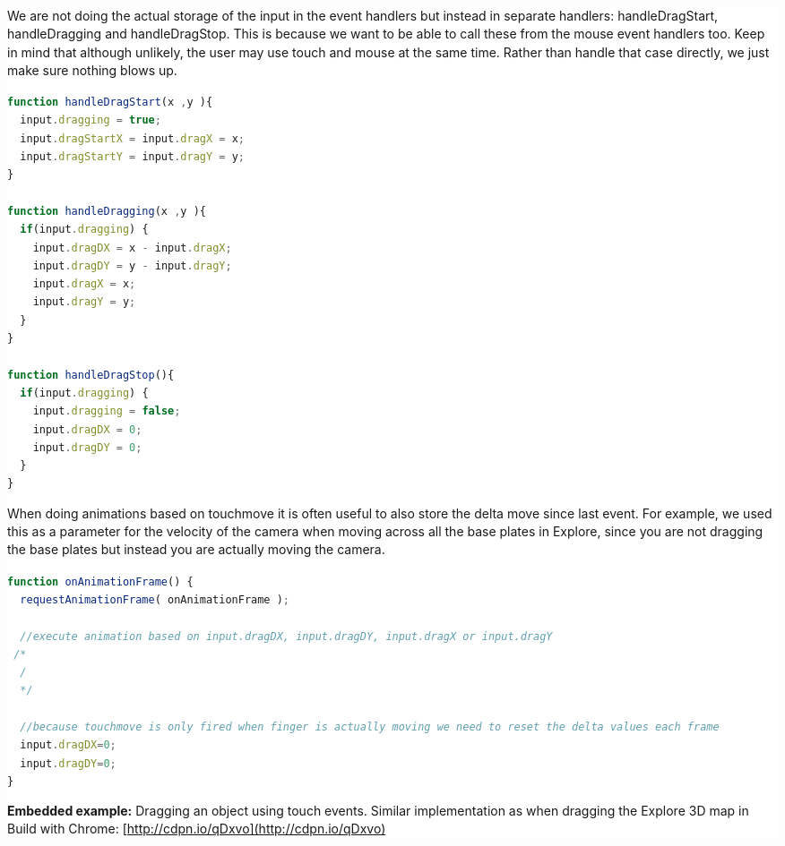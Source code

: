 We are not doing the actual storage of the input in the event handlers but instead in separate handlers:  handleDragStart, handleDragging and handleDragStop. This is because we want to be able to call these from the mouse event handlers too. Keep in mind that although unlikely, the user may use touch and mouse at the same time. Rather than handle that case directly, we just make sure nothing blows up.

```js
function handleDragStart(x ,y ){
  input.dragging = true;
  input.dragStartX = input.dragX = x;
  input.dragStartY = input.dragY = y;
}

function handleDragging(x ,y ){
  if(input.dragging) {
    input.dragDX = x - input.dragX;
    input.dragDY = y - input.dragY;
    input.dragX = x;
    input.dragY = y;
  }
}

function handleDragStop(){
  if(input.dragging) {  
    input.dragging = false;
    input.dragDX = 0;
    input.dragDY = 0;
  }
}
```

When doing animations based on touchmove it is often useful to also store the delta move since last event. For example, we used this as a parameter for the velocity of the camera when moving across all the base plates in Explore, since you are not dragging the base plates but instead you are actually moving the camera.

```js
function onAnimationFrame() {
  requestAnimationFrame( onAnimationFrame );

  //execute animation based on input.dragDX, input.dragDY, input.dragX or input.dragY
 /*
  /
  */

  //because touchmove is only fired when finger is actually moving we need to reset the delta values each frame
  input.dragDX=0;
  input.dragDY=0;
}
```

**Embedded example:**
Dragging an object using touch events. Similar implementation as when dragging the Explore 3D map in Build with Chrome: [http://cdpn.io/qDxvo](http://cdpn.io/qDxvo)
